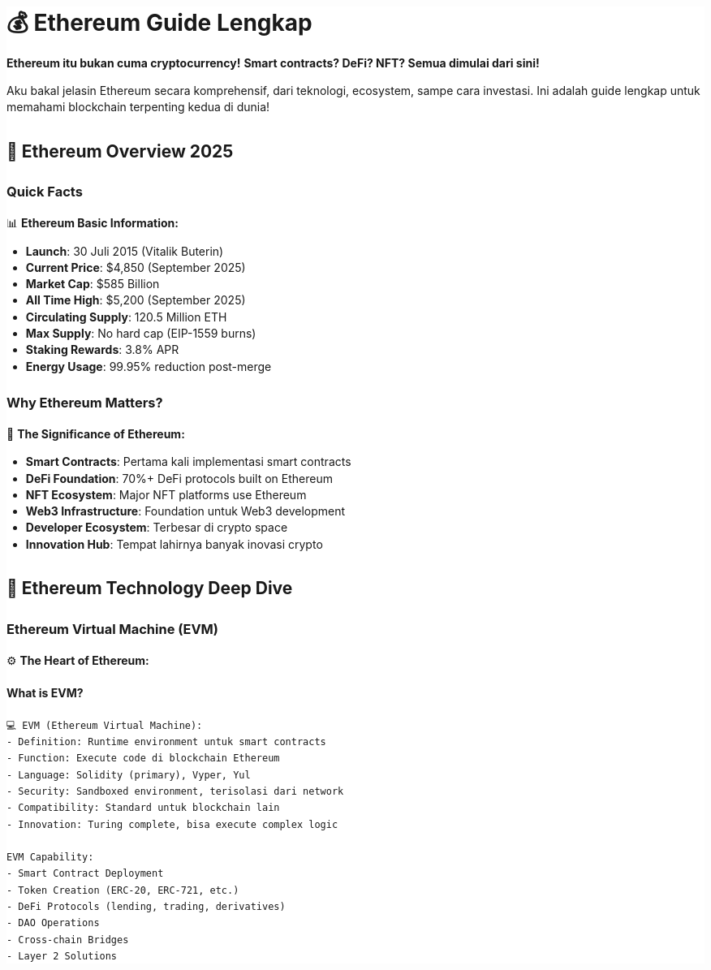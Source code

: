 # 💰 Ethereum Guide Lengkap

**Ethereum itu bukan cuma cryptocurrency!** **Smart contracts? DeFi? NFT? Semua dimulai dari sini!**

Aku bakal jelasin Ethereum secara komprehensif, dari teknologi, ecosystem, sampe cara investasi. Ini adalah guide lengkap untuk memahami blockchain terpenting kedua di dunia!

## 🚨 Ethereum Overview 2025

### **Quick Facts**
📊 **Ethereum Basic Information:**
- **Launch**: 30 Juli 2015 (Vitalik Buterin)
- **Current Price**: $4,850 (September 2025)
- **Market Cap**: $585 Billion
- **All Time High**: $5,200 (September 2025)
- **Circulating Supply**: 120.5 Million ETH
- **Max Supply**: No hard cap (EIP-1559 burns)
- **Staking Rewards**: 3.8% APR
- **Energy Usage**: 99.95% reduction post-merge

### **Why Ethereum Matters?**
🎯 **The Significance of Ethereum:**
- **Smart Contracts**: Pertama kali implementasi smart contracts
- **DeFi Foundation**: 70%+ DeFi protocols built on Ethereum
- **NFT Ecosystem**: Major NFT platforms use Ethereum
- **Web3 Infrastructure**: Foundation untuk Web3 development
- **Developer Ecosystem**: Terbesar di crypto space
- **Innovation Hub**: Tempat lahirnya banyak inovasi crypto

## 🔗 Ethereum Technology Deep Dive

### **Ethereum Virtual Machine (EVM)**
⚙️ **The Heart of Ethereum:**

#### **What is EVM?**
```
💻 EVM (Ethereum Virtual Machine):
- Definition: Runtime environment untuk smart contracts
- Function: Execute code di blockchain Ethereum
- Language: Solidity (primary), Vyper, Yul
- Security: Sandboxed environment, terisolasi dari network
- Compatibility: Standard untuk blockchain lain
- Innovation: Turing complete, bisa execute complex logic

EVM Capability:
- Smart Contract Deployment
- Token Creation (ERC-20, ERC-721, etc.)
- DeFi Protocols (lending, trading, derivatives)
- DAO Operations
- Cross-chain Bridges
- Layer 2 Solutions
```
